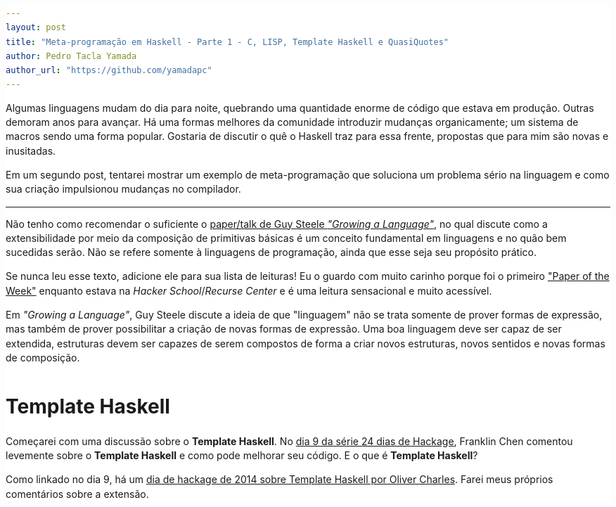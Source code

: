 ```yaml
---
layout: post
title: "Meta-programação em Haskell - Parte 1 - C, LISP, Template Haskell e QuasiQuotes"
author: Pedro Tacla Yamada
author_url: "https://github.com/yamadapc"
---
```

Algumas linguagens mudam do dia para noite, quebrando uma quantidade enorme de
código que estava em produção. Outras demoram anos para avançar. Há uma formas
melhores da comunidade introduzir mudanças organicamente; um sistema de macros
sendo uma forma popular. Gostaria de discutir o quê o Haskell traz para essa
frente, propostas que para mim são novas e inusitadas.

Em um segundo post, tentarei mostrar um exemplo de meta-programação que
soluciona um problema sério na linguagem e como sua criação impulsionou
mudanças no compilador.



- - -

Não tenho como recomendar o suficiente o
[paper/talk de Guy Steele _"Growing a Language"_](https://www.cs.virginia.edu/~evans/cs655/readings/steele.pdf),
no qual discute como a extensibilidade por meio da composição de primitivas
básicas é um conceito fundamental em linguagens e no quão bem sucedidas
serão. Não se refere somente à linguagens de programação, ainda que esse seja
seu propósito prático.

Se nunca leu esse texto, adicione ele para sua lista de leituras! Eu o guardo
com muito carinho porque foi o primeiro
["Paper of the Week"](https://www.recurse.com/blog/41-introducing-paper-of-the-week)
enquanto estava na _Hacker School_/_Recurse Center_ e é uma leitura sensacional
e muito acessível.

Em _"Growing a Language"_, Guy Steele discute a ideia de que "linguagem" não se
trata somente de prover formas de expressão, mas também de prover possibilitar
a criação de novas formas de expressão. Uma boa linguagem deve ser capaz de ser
extendida, estruturas devem ser capazes de serem compostos de forma a criar
novos estruturas, novos sentidos e novas formas de composição.

# Template Haskell
Começarei com uma discussão sobre o **Template Haskell**. No
[dia 9 da série 24 dias de Hackage](/2015/12/16/24-dias-de-hackage-2015-dia-9-pontos-interessantes-do-template-haskell.html),
Franklin Chen comentou levemente sobre o **Template Haskell** e como pode
melhorar seu código. E o que é **Template Haskell**?

Como linkado no dia 9, há um
[dia de hackage de 2014 sobre Template Haskell por Oliver Charles](https://ocharles.org.uk/blog/guest-posts/2014-12-22-template-haskell.html).
Farei meus próprios comentários sobre a extensão.
